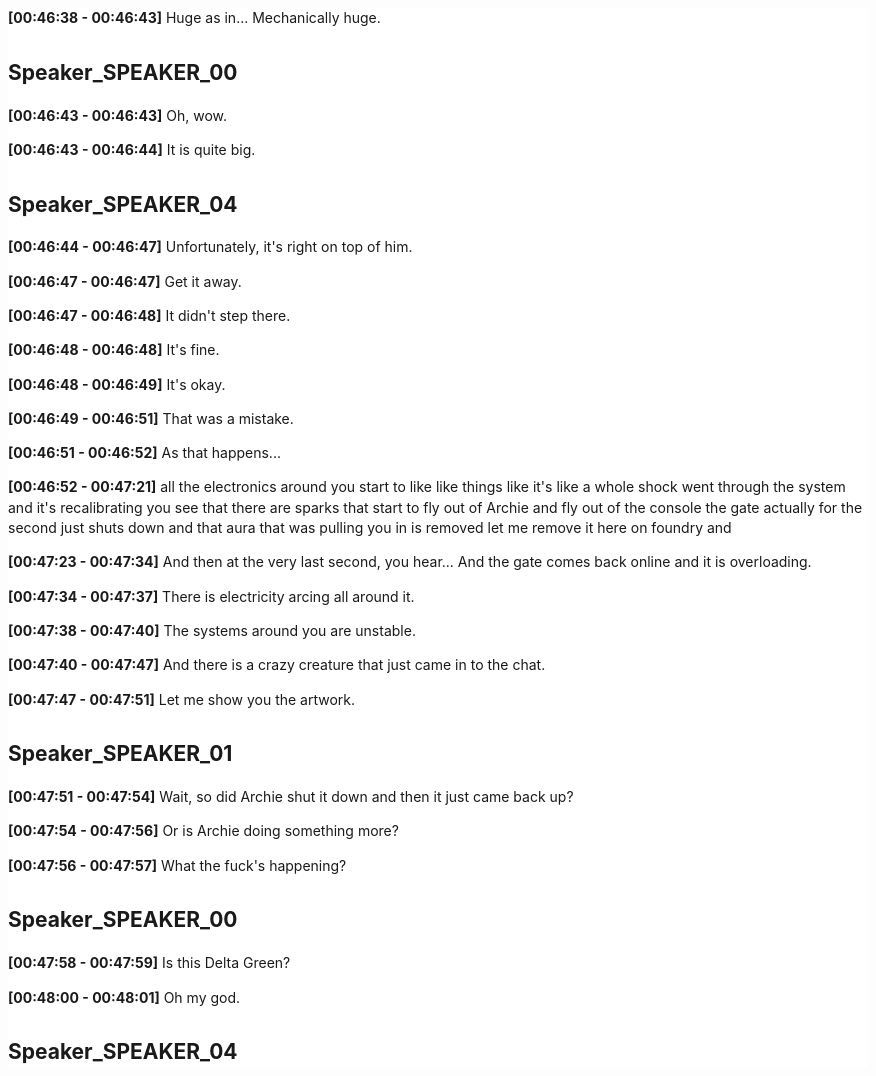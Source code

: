 **[00:46:38 - 00:46:43]** Huge as in... Mechanically huge.


## Speaker_SPEAKER_00

**[00:46:43 - 00:46:43]** Oh, wow.

**[00:46:43 - 00:46:44]** It is quite big.


## Speaker_SPEAKER_04

**[00:46:44 - 00:46:47]** Unfortunately, it's right on top of him.

**[00:46:47 - 00:46:47]** Get it away.

**[00:46:47 - 00:46:48]** It didn't step there.

**[00:46:48 - 00:46:48]** It's fine.

**[00:46:48 - 00:46:49]** It's okay.

**[00:46:49 - 00:46:51]** That was a mistake.

**[00:46:51 - 00:46:52]** As that happens...

**[00:46:52 - 00:47:21]** all the electronics around you start to like like things like it's like a whole shock went through the system and it's recalibrating you see that there are sparks that start to fly out of Archie and fly out of the console the gate actually for the second just shuts down and that aura that was pulling you in is removed let me remove it here on foundry and

**[00:47:23 - 00:47:34]** And then at the very last second, you hear... And the gate comes back online and it is overloading.

**[00:47:34 - 00:47:37]** There is electricity arcing all around it.

**[00:47:38 - 00:47:40]** The systems around you are unstable.

**[00:47:40 - 00:47:47]** And there is a crazy creature that just came in to the chat.

**[00:47:47 - 00:47:51]** Let me show you the artwork.


## Speaker_SPEAKER_01

**[00:47:51 - 00:47:54]** Wait, so did Archie shut it down and then it just came back up?

**[00:47:54 - 00:47:56]** Or is Archie doing something more?

**[00:47:56 - 00:47:57]** What the fuck's happening?


## Speaker_SPEAKER_00

**[00:47:58 - 00:47:59]** Is this Delta Green?

**[00:48:00 - 00:48:01]** Oh my god.


## Speaker_SPEAKER_04
